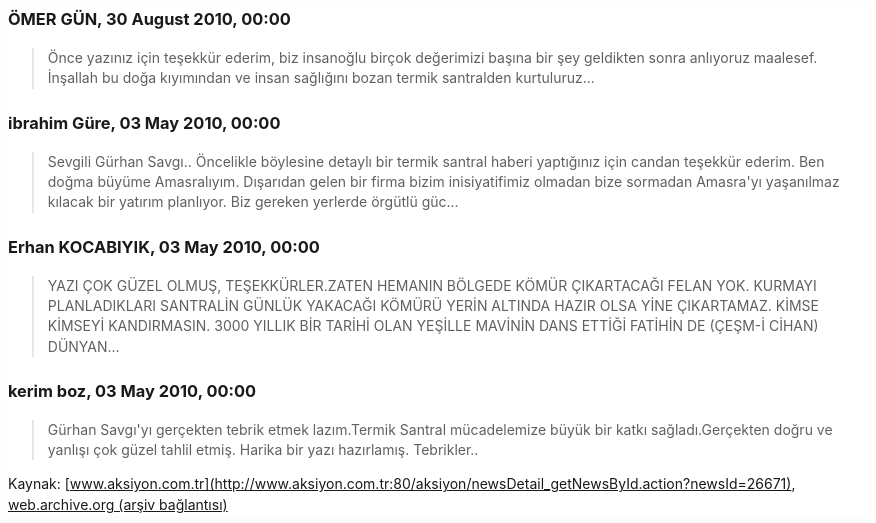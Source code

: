 ### ÖMER GÜN, 30 August 2010, 00:00
> Önce yazınız için teşekkür ederim, biz insanoğlu birçok değerimizi başına bir şey geldikten sonra anlıyoruz maalesef. İnşallah bu doğa kıyımından ve insan sağlığını bozan termik santralden kurtuluruz...

### ibrahim Güre, 03 May 2010, 00:00
> Sevgili Gürhan Savgı.. Öncelikle böylesine detaylı bir termik santral haberi yaptığınız için candan teşekkür ederim. Ben doğma büyüme Amasralıyım. Dışarıdan gelen bir firma bizim inisiyatifimiz olmadan bize sormadan Amasra'yı yaşanılmaz kılacak bir yatırım planlıyor. Biz gereken yerlerde örgütlü güc...

### Erhan KOCABIYIK, 03 May 2010, 00:00
>    YAZI ÇOK GÜZEL OLMUŞ, TEŞEKKÜRLER.ZATEN HEMANIN BÖLGEDE KÖMÜR ÇIKARTACAĞI FELAN YOK. KURMAYI PLANLADIKLARI SANTRALİN GÜNLÜK YAKACAĞI KÖMÜRÜ YERİN ALTINDA HAZIR OLSA YİNE ÇIKARTAMAZ. KİMSE KİMSEYİ KANDIRMASIN. 3000 YILLIK BİR TARİHİ OLAN YEŞİLLE MAVİNİN DANS ETTİĞİ FATİHİN DE (ÇEŞM-İ CİHAN) DÜNYAN...

### kerim boz, 03 May 2010, 00:00
> Gürhan Savgı'yı gerçekten tebrik etmek lazım.Termik Santral mücadelemize büyük bir katkı sağladı.Gerçekten doğru ve yanlışı çok güzel tahlil etmiş. Harika bir yazı hazırlamış. Tebrikler..

Kaynak: [www.aksiyon.com.tr](http://www.aksiyon.com.tr:80/aksiyon/newsDetail_getNewsById.action?newsId=26671), [web.archive.org (arşiv bağlantısı)](http://web.archive.org/web/20130321074521/http://www.aksiyon.com.tr:80/aksiyon/newsDetail_getNewsById.action?newsId=26671)
